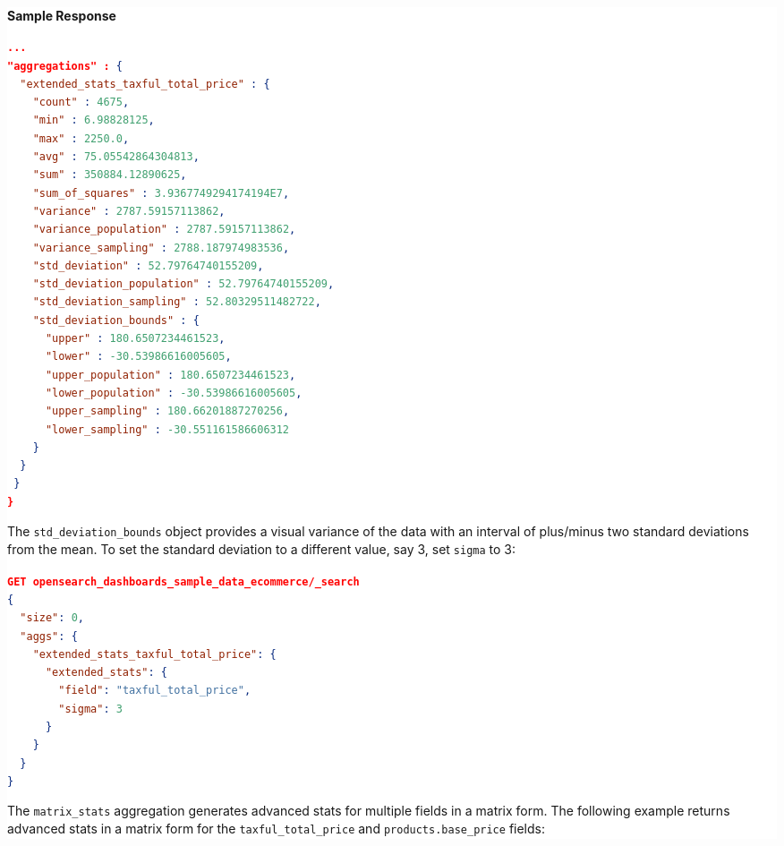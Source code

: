 **Sample Response**

```json
...
"aggregations" : {
  "extended_stats_taxful_total_price" : {
    "count" : 4675,
    "min" : 6.98828125,
    "max" : 2250.0,
    "avg" : 75.05542864304813,
    "sum" : 350884.12890625,
    "sum_of_squares" : 3.9367749294174194E7,
    "variance" : 2787.59157113862,
    "variance_population" : 2787.59157113862,
    "variance_sampling" : 2788.187974983536,
    "std_deviation" : 52.79764740155209,
    "std_deviation_population" : 52.79764740155209,
    "std_deviation_sampling" : 52.80329511482722,
    "std_deviation_bounds" : {
      "upper" : 180.6507234461523,
      "lower" : -30.53986616005605,
      "upper_population" : 180.6507234461523,
      "lower_population" : -30.53986616005605,
      "upper_sampling" : 180.66201887270256,
      "lower_sampling" : -30.551161586606312
    }
  }
 }
}
```

The `std_deviation_bounds` object provides a visual variance of the data with an interval of plus/minus two standard deviations from the mean.
To set the standard deviation to a different value, say 3, set `sigma` to 3:

```json
GET opensearch_dashboards_sample_data_ecommerce/_search
{
  "size": 0,
  "aggs": {
    "extended_stats_taxful_total_price": {
      "extended_stats": {
        "field": "taxful_total_price",
        "sigma": 3
      }
    }
  }
}
```

The `matrix_stats` aggregation generates advanced stats for multiple fields in a matrix form.
The following example returns advanced stats in a matrix form for the `taxful_total_price` and `products.base_price` fields:

